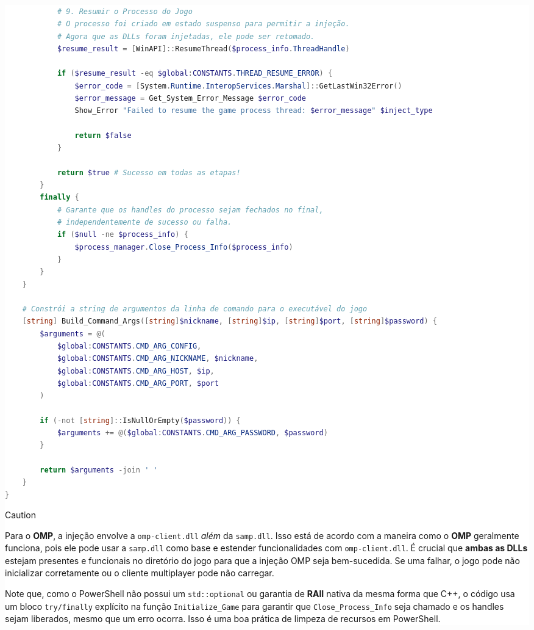 ```powershell
            # 9. Resumir o Processo do Jogo
            # O processo foi criado em estado suspenso para permitir a injeção.
            # Agora que as DLLs foram injetadas, ele pode ser retomado.
            $resume_result = [WinAPI]::ResumeThread($process_info.ThreadHandle)

            if ($resume_result -eq $global:CONSTANTS.THREAD_RESUME_ERROR) {
                $error_code = [System.Runtime.InteropServices.Marshal]::GetLastWin32Error()
                $error_message = Get_System_Error_Message $error_code
                Show_Error "Failed to resume the game process thread: $error_message" $inject_type

                return $false
            }
            
            return $true # Sucesso em todas as etapas!
        }
        finally {
            # Garante que os handles do processo sejam fechados no final,
            # independentemente de sucesso ou falha.
            if ($null -ne $process_info) {
                $process_manager.Close_Process_Info($process_info)
            }
        }
    }
    
    # Constrói a string de argumentos da linha de comando para o executável do jogo
    [string] Build_Command_Args([string]$nickname, [string]$ip, [string]$port, [string]$password) {
        $arguments = @(
            $global:CONSTANTS.CMD_ARG_CONFIG,
            $global:CONSTANTS.CMD_ARG_NICKNAME, $nickname,
            $global:CONSTANTS.CMD_ARG_HOST, $ip, 
            $global:CONSTANTS.CMD_ARG_PORT, $port
        )
        
        if (-not [string]::IsNullOrEmpty($password)) {
            $arguments += @($global:CONSTANTS.CMD_ARG_PASSWORD, $password)
        }

        return $arguments -join ' '
    }
}
```

> [!CAUTION]
> Para o **OMP**, a injeção envolve a `omp-client.dll` *além* da `samp.dll`. Isso está de acordo com a maneira como o **OMP** geralmente funciona, pois ele pode usar a `samp.dll` como base e estender funcionalidades com `omp-client.dll`. É crucial que **ambas as DLLs** estejam presentes e funcionais no diretório do jogo para que a injeção OMP seja bem-sucedida. Se uma falhar, o jogo pode não inicializar corretamente ou o cliente multiplayer pode não carregar.
>
> Note que, como o PowerShell não possui um `std::optional` ou garantia de **RAII** nativa da mesma forma que C++, o código usa um bloco `try/finally` explícito na função `Initialize_Game` para garantir que `Close_Process_Info` seja chamado e os handles sejam liberados, mesmo que um erro ocorra. Isso é uma boa prática de limpeza de recursos em PowerShell.
